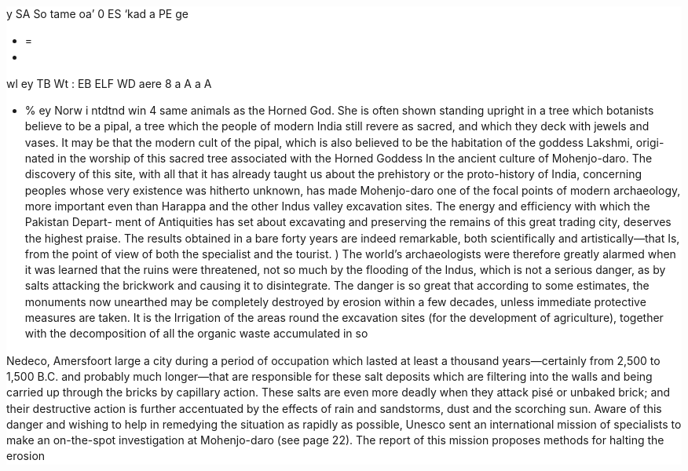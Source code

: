       
y SA So 
tame oa’ 0 
ES ‘kad a 
PE ge 
- = 
- 
wl ey TB 
Wt 
: EB 
ELF WD aere 8 
a A 
a A 
 
- % ey Norw 
i ntdtnd win 
4 
same animals as the Horned God. She is often shown 
standing upright in a tree which botanists believe to be a 
pipal, a tree which the people of modern India still revere 
as sacred, and which they deck with jewels and vases. 
It may be that the modern cult of the pipal, which is also 
believed to be the habitation of the goddess Lakshmi, origi- 
nated in the worship of this sacred tree associated with 
the Horned Goddess In the ancient culture of Mohenjo-daro. 
The discovery of this site, with all that it has already 
taught us about the prehistory or the proto-history of India, 
concerning peoples whose very existence was hitherto 
unknown, has made Mohenjo-daro one of the focal points 
of modern archaeology, more important even than Harappa 
and the other Indus valley excavation sites. 
The energy and efficiency with which the Pakistan Depart- 
ment of Antiquities has set about excavating and preserving 
the remains of this great trading city, deserves the highest 
praise. The results obtained in a bare forty years are 
indeed remarkable, both scientifically and artistically—that 
Is, from the point of view of both the specialist and the 
tourist. ) 
The world’s archaeologists were therefore greatly alarmed 
when it was learned that the ruins were threatened, not so 
much by the flooding of the Indus, which is not a serious 
danger, as by salts attacking the brickwork and causing 
it to disintegrate. The danger is so great that according to 
some estimates, the monuments now unearthed may be 
completely destroyed by erosion within a few decades, 
unless immediate protective measures are taken. 
It is the Irrigation of the areas round the excavation sites 
(for the development of agriculture), together with the 
decomposition of all the organic waste accumulated in so 
 
Nedeco, Amersfoort 
large a city during a period of occupation which lasted at 
least a thousand years—certainly from 2,500 to 1,500 B.C. 
and probably much longer—that are responsible for these 
salt deposits which are filtering into the walls and being 
carried up through the bricks by capillary action. These 
salts are even more deadly when they attack pisé or 
unbaked brick; and their destructive action is further 
accentuated by the effects of rain and sandstorms, dust and 
the scorching sun. 
Aware of this danger and wishing to help in remedying 
the situation as rapidly as possible, Unesco sent an 
international mission of specialists to make an on-the-spot 
investigation at Mohenjo-daro (see page 22). The report 
of this mission proposes methods for halting the erosion 